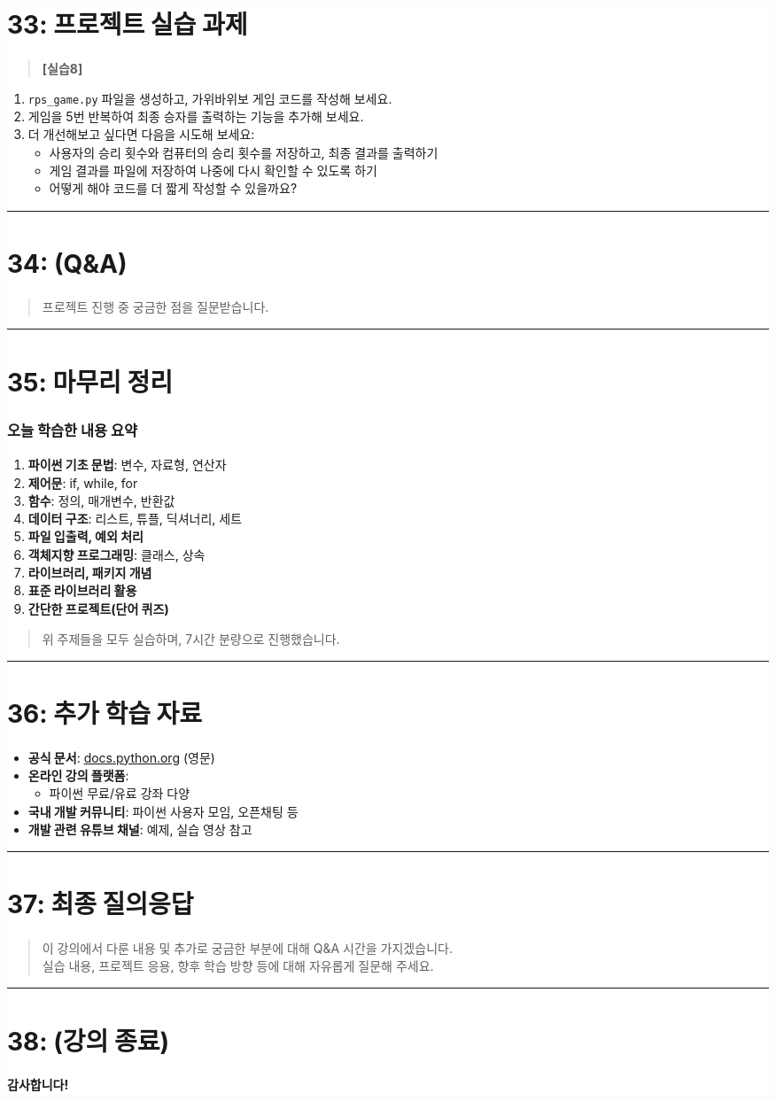 
# 33: 프로젝트 실습 과제

> **[실습8]**

1. `rps_game.py` 파일을 생성하고, 가위바위보 게임 코드를 작성해 보세요.
2. 게임을 5번 반복하여 최종 승자를 출력하는 기능을 추가해 보세요.
3. 더 개선해보고 싶다면 다음을 시도해 보세요:
   - 사용자의 승리 횟수와 컴퓨터의 승리 횟수를 저장하고, 최종 결과를 출력하기
   - 게임 결과를 파일에 저장하여 나중에 다시 확인할 수 있도록 하기
   - 어떻게 해야 코드를 더 짧게 작성할 수 있을까요?

---

# 34: (Q&A)

> 프로젝트 진행 중 궁금한 점을 질문받습니다.

---

# 35: 마무리 정리

### 오늘 학습한 내용 요약

1. **파이썬 기초 문법**: 변수, 자료형, 연산자
2. **제어문**: if, while, for
3. **함수**: 정의, 매개변수, 반환값
4. **데이터 구조**: 리스트, 튜플, 딕셔너리, 세트
5. **파일 입출력, 예외 처리**
6. **객체지향 프로그래밍**: 클래스, 상속
7. **라이브러리, 패키지 개념**
8. **표준 라이브러리 활용**
9. **간단한 프로젝트(단어 퀴즈)**

> 위 주제들을 모두 실습하며, 7시간 분량으로 진행했습니다.

---

# 36: 추가 학습 자료

- **공식 문서**: [docs.python.org](https://docs.python.org/3/) (영문)
- **온라인 강의 플랫폼**:
  - 파이썬 무료/유료 강좌 다양
- **국내 개발 커뮤니티**: 파이썬 사용자 모임, 오픈채팅 등
- **개발 관련 유튜브 채널**: 예제, 실습 영상 참고

---

# 37: 최종 질의응답

> 이 강의에서 다룬 내용 및 추가로 궁금한 부분에 대해 Q&A 시간을 가지겠습니다.  
> 실습 내용, 프로젝트 응용, 향후 학습 방향 등에 대해 자유롭게 질문해 주세요.

---

# 38: (강의 종료)

**감사합니다!**




